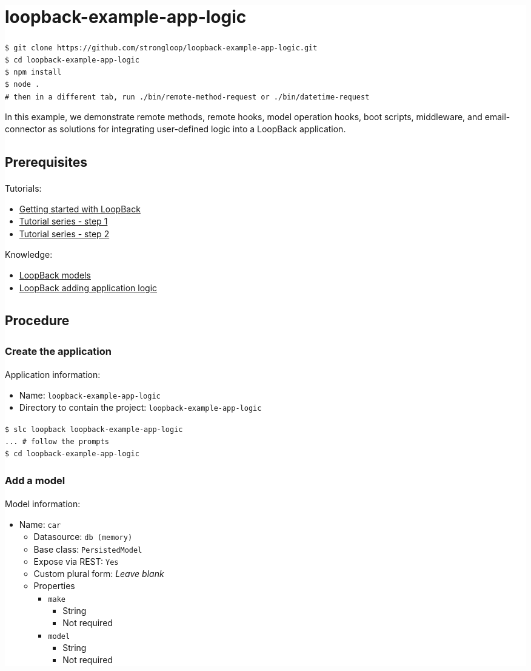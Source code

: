 # loopback-example-app-logic

```
$ git clone https://github.com/strongloop/loopback-example-app-logic.git
$ cd loopback-example-app-logic
$ npm install
$ node .
# then in a different tab, run ./bin/remote-method-request or ./bin/datetime-request
```

In this example, we demonstrate remote methods, remote hooks, model operation hooks, boot scripts, middleware, and email-connector as solutions for integrating user-defined logic into a LoopBack application.


## Prerequisites

Tutorials:

- [Getting started with LoopBack](http://docs.strongloop.com/display/LB/Getting+started+with+LoopBack)
- [Tutorial series - step 1](https://github.com/strongloop/loopback-example#step-one---the-basics)
- [Tutorial series - step 2](https://github.com/strongloop/loopback-example#step-two---relations-and-filter)

Knowledge:

- [LoopBack models](http://docs.strongloop.com/display/LB/Defining+models)
- [LoopBack adding application logic](http://docs.strongloop.com/display/LB/Adding+application+logic)

## Procedure

### Create the application

Application information:

- Name: `loopback-example-app-logic`
- Directory to contain the project: `loopback-example-app-logic`

```
$ slc loopback loopback-example-app-logic
... # follow the prompts
$ cd loopback-example-app-logic
```

### Add a model

Model information:

- Name: `car`
  - Datasource: `db (memory)`
  - Base class: `PersistedModel`
  - Expose via REST: `Yes`
  - Custom plural form: *Leave blank*
  - Properties
    - `make`
      - String
      - Not required
    - `model`
      - String
      - Not required
